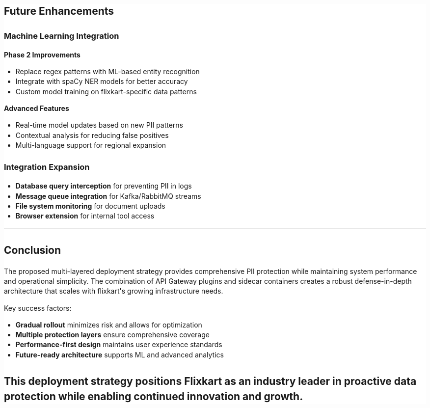 ## Future Enhancements

### Machine Learning Integration

**Phase 2 Improvements**
- Replace regex patterns with ML-based entity recognition
- Integrate with spaCy NER models for better accuracy
- Custom model training on flixkart-specific data patterns

**Advanced Features**
- Real-time model updates based on new PII patterns
- Contextual analysis for reducing false positives
- Multi-language support for regional expansion

### Integration Expansion

- **Database query interception** for preventing PII in logs
- **Message queue integration** for Kafka/RabbitMQ streams
- **File system monitoring** for document uploads
- **Browser extension** for internal tool access

---

## Conclusion

The proposed multi-layered deployment strategy provides comprehensive PII protection while maintaining system performance and operational simplicity. The combination of API Gateway plugins and sidecar containers creates a robust defense-in-depth architecture that scales with flixkart's growing infrastructure needs.

Key success factors:
- **Gradual rollout** minimizes risk and allows for optimization
- **Multiple protection layers** ensure comprehensive coverage
- **Performance-first design** maintains user experience standards
- **Future-ready architecture** supports ML and advanced analytics

This deployment strategy positions Flixkart as an industry leader in proactive data protection while enabling continued innovation and growth.
---

